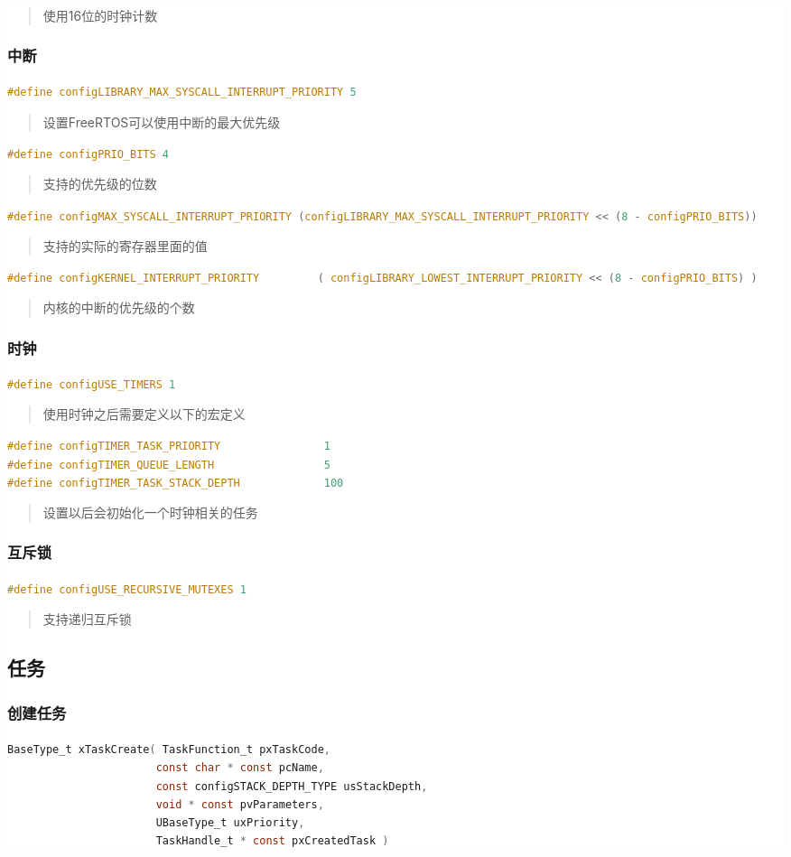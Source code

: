 > 使用16位的时钟计数

### 中断

```c
#define configLIBRARY_MAX_SYSCALL_INTERRUPT_PRIORITY 5
```

> 设置FreeRTOS可以使用中断的最大优先级

```c
#define configPRIO_BITS 4
```

> 支持的优先级的位数

```c
#define configMAX_SYSCALL_INTERRUPT_PRIORITY (configLIBRARY_MAX_SYSCALL_INTERRUPT_PRIORITY << (8 - configPRIO_BITS))
```

> 支持的实际的寄存器里面的值

```c
#define configKERNEL_INTERRUPT_PRIORITY 		( configLIBRARY_LOWEST_INTERRUPT_PRIORITY << (8 - configPRIO_BITS) )
```

> 内核的中断的优先级的个数

### 时钟

```c
#define configUSE_TIMERS 1
```

> 使用时钟之后需要定义以下的宏定义

```c
#define configTIMER_TASK_PRIORITY				 1
#define configTIMER_QUEUE_LENGTH				 5
#define configTIMER_TASK_STACK_DEPTH			 100
```

> 设置以后会初始化一个时钟相关的任务

### 互斥锁

```c
#define configUSE_RECURSIVE_MUTEXES 1
```

> 支持递归互斥锁

## 任务

### 创建任务

```c
BaseType_t xTaskCreate(	TaskFunction_t pxTaskCode,
                       const char * const pcName,
                       const configSTACK_DEPTH_TYPE usStackDepth,
                       void * const pvParameters,
                       UBaseType_t uxPriority,
                       TaskHandle_t * const pxCreatedTask )
```
